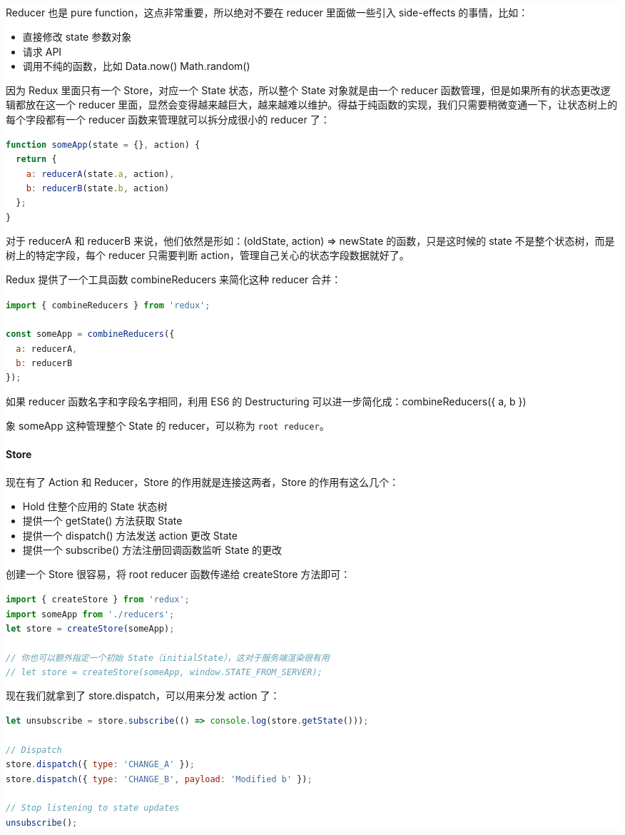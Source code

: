 Reducer 也是 pure function，这点非常重要，所以绝对不要在 reducer 里面做一些引入 side-effects 的事情，比如：

- 直接修改 state 参数对象
- 请求 API
- 调用不纯的函数，比如 Data.now() Math.random()

因为 Redux 里面只有一个 Store，对应一个 State 状态，所以整个 State 对象就是由一个 reducer 函数管理，但是如果所有的状态更改逻辑都放在这一个 reducer 里面，显然会变得越来越巨大，越来越难以维护。得益于纯函数的实现，我们只需要稍微变通一下，让状态树上的每个字段都有一个 reducer 函数来管理就可以拆分成很小的 reducer 了：

```javascript
function someApp(state = {}, action) {
  return {
    a: reducerA(state.a, action),
    b: reducerB(state.b, action)
  };
}
```

对于 reducerA 和 reducerB 来说，他们依然是形如：(oldState, action) => newState 的函数，只是这时候的 state 不是整个状态树，而是树上的特定字段，每个 reducer 只需要判断 action，管理自己关心的状态字段数据就好了。

Redux 提供了一个工具函数 combineReducers 来简化这种 reducer 合并：

```javascript
import { combineReducers } from 'redux';

const someApp = combineReducers({
  a: reducerA,
  b: reducerB
});
```

如果 reducer 函数名字和字段名字相同，利用 ES6 的 Destructuring 可以进一步简化成：combineReducers({ a, b })

象 someApp 这种管理整个 State 的 reducer，可以称为 `root reducer`。

#### Store
现在有了 Action 和 Reducer，Store 的作用就是连接这两者，Store 的作用有这么几个：

- Hold 住整个应用的 State 状态树
- 提供一个 getState() 方法获取 State
- 提供一个 dispatch() 方法发送 action 更改 State
- 提供一个 subscribe() 方法注册回调函数监听 State 的更改

创建一个 Store 很容易，将 root reducer 函数传递给 createStore 方法即可：

```javascript
import { createStore } from 'redux';
import someApp from './reducers';
let store = createStore(someApp);

// 你也可以额外指定一个初始 State（initialState），这对于服务端渲染很有用
// let store = createStore(someApp, window.STATE_FROM_SERVER);
```

现在我们就拿到了 store.dispatch，可以用来分发 action 了：

```javascript
let unsubscribe = store.subscribe(() => console.log(store.getState()));

// Dispatch
store.dispatch({ type: 'CHANGE_A' });
store.dispatch({ type: 'CHANGE_B', payload: 'Modified b' });

// Stop listening to state updates
unsubscribe();
```
